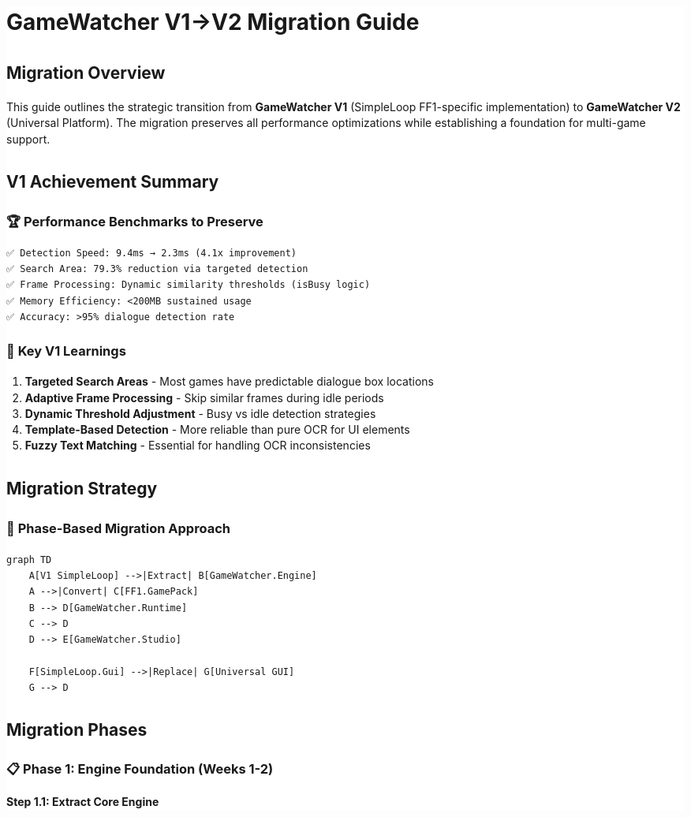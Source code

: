 # GameWatcher V1→V2 Migration Guide

## Migration Overview

This guide outlines the strategic transition from **GameWatcher V1** (SimpleLoop FF1-specific implementation) to **GameWatcher V2** (Universal Platform). The migration preserves all performance optimizations while establishing a foundation for multi-game support.

## V1 Achievement Summary

### 🏆 **Performance Benchmarks to Preserve**

```
✅ Detection Speed: 9.4ms → 2.3ms (4.1x improvement)
✅ Search Area: 79.3% reduction via targeted detection  
✅ Frame Processing: Dynamic similarity thresholds (isBusy logic)
✅ Memory Efficiency: <200MB sustained usage
✅ Accuracy: >95% dialogue detection rate
```

### 🧠 **Key V1 Learnings**

1. **Targeted Search Areas** - Most games have predictable dialogue box locations
2. **Adaptive Frame Processing** - Skip similar frames during idle periods
3. **Dynamic Threshold Adjustment** - Busy vs idle detection strategies
4. **Template-Based Detection** - More reliable than pure OCR for UI elements
5. **Fuzzy Text Matching** - Essential for handling OCR inconsistencies

## Migration Strategy

### 🎯 **Phase-Based Migration Approach**

```mermaid
graph TD
    A[V1 SimpleLoop] -->|Extract| B[GameWatcher.Engine]
    A -->|Convert| C[FF1.GamePack]
    B --> D[GameWatcher.Runtime]
    C --> D
    D --> E[GameWatcher.Studio]
    
    F[SimpleLoop.Gui] -->|Replace| G[Universal GUI]
    G --> D
```

## Migration Phases

### 📋 **Phase 1: Engine Foundation (Weeks 1-2)**

#### **Step 1.1: Extract Core Engine**
